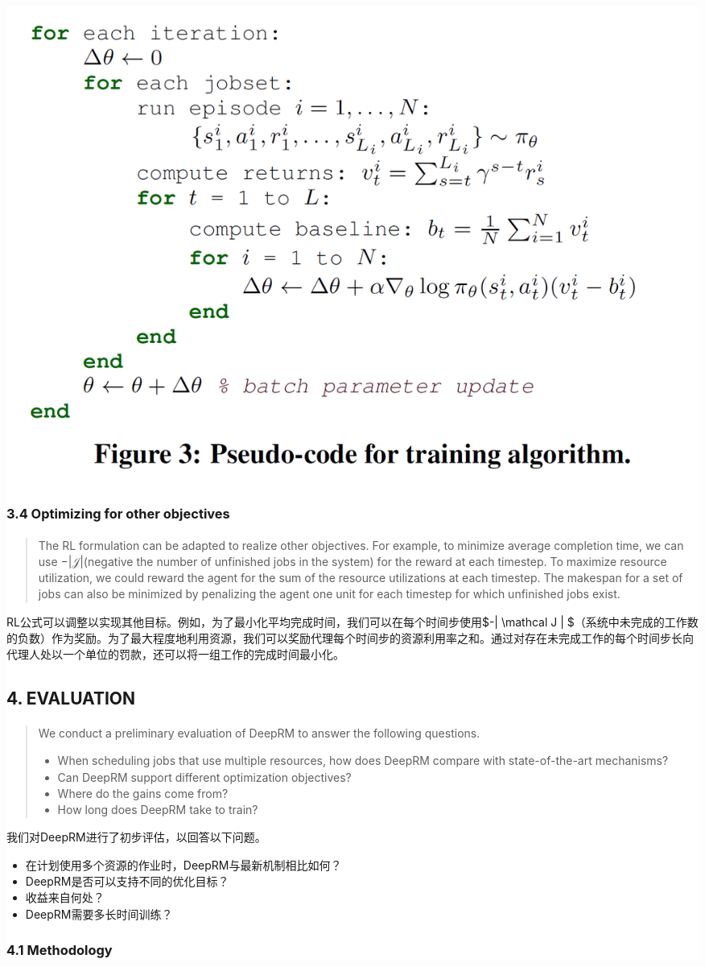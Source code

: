 ![3](3.png)

### 3.4 Optimizing for other objectives

> The RL formulation can be adapted to realize other objectives. For example, to minimize average completion time, we can use $-|\mathcal J|$(negative the number of unfinished jobs in the system) for the reward at each timestep. To maximize resource utilization, we could reward the agent for the sum of the resource utilizations at each timestep. The makespan for a set of jobs can also be minimized by penalizing the agent one unit for each timestep for which unfinished jobs exist.

RL公式可以调整以实现其他目标。例如，为了最小化平均完成时间，我们可以在每个时间步使用$-| \mathcal J | $（系统中未完成的工作数的负数）作为奖励。为了最大程度地利用资源，我们可以奖励代理每个时间步的资源利用率之和。通过对存在未完成工作的每个时间步长向代理人处以一个单位的罚款，还可以将一组工作的完成时间最小化。

## 4. EVALUATION

> We conduct a preliminary evaluation of DeepRM to answer the following questions.
> - When scheduling jobs that use multiple resources, how does DeepRM compare with state-of-the-art mechanisms?
> - Can DeepRM support different optimization objectives?
> - Where do the gains come from?
> - How long does DeepRM take to train?

我们对DeepRM进行了初步评估，以回答以下问题。
- 在计划使用多个资源的作业时，DeepRM与最新机制相比如何？
- DeepRM是否可以支持不同的优化目标？
- 收益来自何处？
- DeepRM需要多长时间训练？

### 4.1 Methodology

